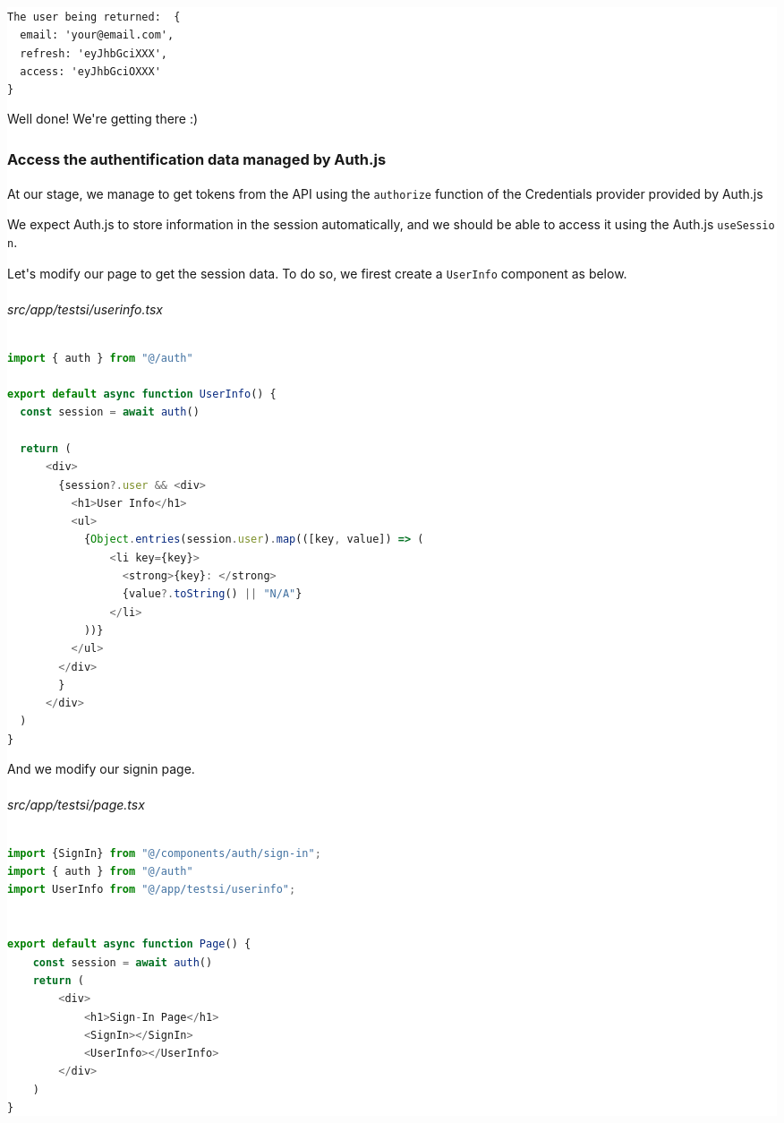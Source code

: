 ```log
The user being returned:  {
  email: 'your@email.com',
  refresh: 'eyJhbGciXXX',
  access: 'eyJhbGciOXXX'
}
```

Well done! We're getting there :)

### Access the authentification data managed by Auth.js

At our stage, we manage to get tokens from the API using the `authorize` function of the 
Credentials provider provided by Auth.js

We expect Auth.js to store information in the session automatically, and we should be 
able to access it using the Auth.js `useSession`.

Let's modify our page to get the session data. To do so, we firest create a `UserInfo` component as below.

###### src/app/testsi/userinfo.tsx
```typescript jsx
import { auth } from "@/auth"

export default async function UserInfo() {
  const session = await auth()

  return (
      <div>
        {session?.user && <div>
          <h1>User Info</h1>
          <ul>
            {Object.entries(session.user).map(([key, value]) => (
                <li key={key}>
                  <strong>{key}: </strong>
                  {value?.toString() || "N/A"}
                </li>
            ))}
          </ul>
        </div>
        }
      </div>
  )
}
```

And we modify our signin page.

###### src/app/testsi/page.tsx
```typescript jsx
import {SignIn} from "@/components/auth/sign-in";
import { auth } from "@/auth"
import UserInfo from "@/app/testsi/userinfo";


export default async function Page() {
    const session = await auth()
    return (
        <div>
            <h1>Sign-In Page</h1>
            <SignIn></SignIn>
            <UserInfo></UserInfo>
        </div>
    )
}
```
